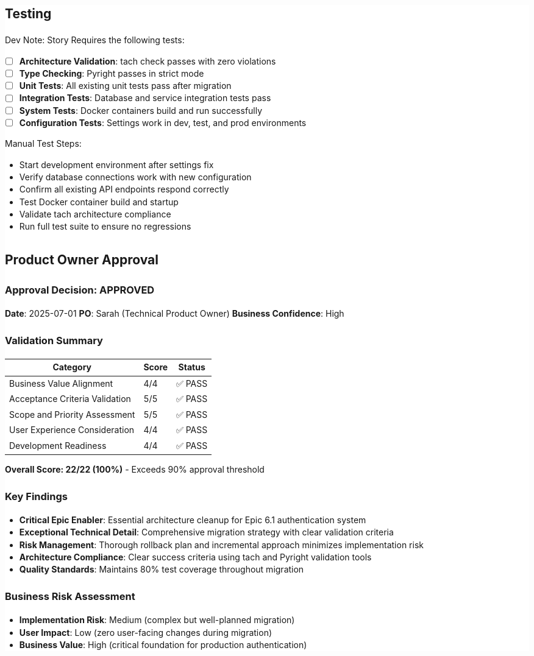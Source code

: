 ## Testing

Dev Note: Story Requires the following tests:

- [ ] **Architecture Validation**: tach check passes with zero violations
- [ ] **Type Checking**: Pyright passes in strict mode
- [ ] **Unit Tests**: All existing unit tests pass after migration
- [ ] **Integration Tests**: Database and service integration tests pass
- [ ] **System Tests**: Docker containers build and run successfully
- [ ] **Configuration Tests**: Settings work in dev, test, and prod environments

Manual Test Steps:
- Start development environment after settings fix
- Verify database connections work with new configuration
- Confirm all existing API endpoints respond correctly
- Test Docker container build and startup
- Validate tach architecture compliance
- Run full test suite to ensure no regressions

## Product Owner Approval

### Approval Decision: **APPROVED**
**Date**: 2025-07-01
**PO**: Sarah (Technical Product Owner)
**Business Confidence**: High

### Validation Summary
| Category | Score | Status |
|----------|-------|--------|
| Business Value Alignment | 4/4 | ✅ PASS |
| Acceptance Criteria Validation | 5/5 | ✅ PASS |
| Scope and Priority Assessment | 5/5 | ✅ PASS |
| User Experience Consideration | 4/4 | ✅ PASS |
| Development Readiness | 4/4 | ✅ PASS |

**Overall Score: 22/22 (100%)** - Exceeds 90% approval threshold

### Key Findings
- **Critical Epic Enabler**: Essential architecture cleanup for Epic 6.1 authentication system
- **Exceptional Technical Detail**: Comprehensive migration strategy with clear validation criteria
- **Risk Management**: Thorough rollback plan and incremental approach minimizes implementation risk
- **Architecture Compliance**: Clear success criteria using tach and Pyright validation tools
- **Quality Standards**: Maintains 80% test coverage throughout migration

### Business Risk Assessment
- **Implementation Risk**: Medium (complex but well-planned migration)
- **User Impact**: Low (zero user-facing changes during migration)
- **Business Value**: High (critical foundation for production authentication)
